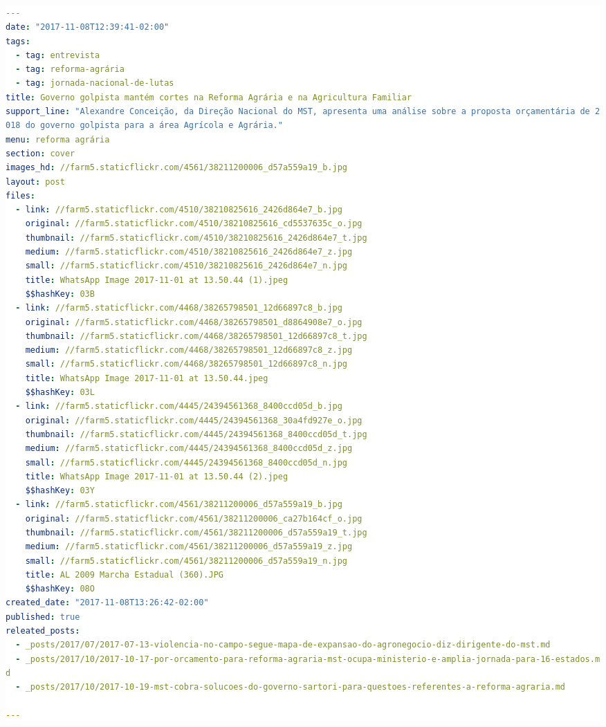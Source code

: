 ```yaml
---
date: "2017-11-08T12:39:41-02:00"
tags:
  - tag: entrevista
  - tag: reforma-agrária
  - tag: jornada-nacional-de-lutas
title: Governo golpista mantém cortes na Reforma Agrária e na Agricultura Familiar
support_line: "Alexandre Conceição, da Direção Nacional do MST, apresenta uma análise sobre a proposta orçamentária de 2018 do governo golpista para a área Agrícola e Agrária."
menu: reforma agrária
section: cover
images_hd: //farm5.staticflickr.com/4561/38211200006_d57a559a19_b.jpg
layout: post
files:
  - link: //farm5.staticflickr.com/4510/38210825616_2426d864e7_b.jpg
    original: //farm5.staticflickr.com/4510/38210825616_cd5537635c_o.jpg
    thumbnail: //farm5.staticflickr.com/4510/38210825616_2426d864e7_t.jpg
    medium: //farm5.staticflickr.com/4510/38210825616_2426d864e7_z.jpg
    small: //farm5.staticflickr.com/4510/38210825616_2426d864e7_n.jpg
    title: WhatsApp Image 2017-11-01 at 13.50.44 (1).jpeg
    $$hashKey: 03B
  - link: //farm5.staticflickr.com/4468/38265798501_12d66897c8_b.jpg
    original: //farm5.staticflickr.com/4468/38265798501_d8864908e7_o.jpg
    thumbnail: //farm5.staticflickr.com/4468/38265798501_12d66897c8_t.jpg
    medium: //farm5.staticflickr.com/4468/38265798501_12d66897c8_z.jpg
    small: //farm5.staticflickr.com/4468/38265798501_12d66897c8_n.jpg
    title: WhatsApp Image 2017-11-01 at 13.50.44.jpeg
    $$hashKey: 03L
  - link: //farm5.staticflickr.com/4445/24394561368_8400ccd05d_b.jpg
    original: //farm5.staticflickr.com/4445/24394561368_30a4fd927e_o.jpg
    thumbnail: //farm5.staticflickr.com/4445/24394561368_8400ccd05d_t.jpg
    medium: //farm5.staticflickr.com/4445/24394561368_8400ccd05d_z.jpg
    small: //farm5.staticflickr.com/4445/24394561368_8400ccd05d_n.jpg
    title: WhatsApp Image 2017-11-01 at 13.50.44 (2).jpeg
    $$hashKey: 03Y
  - link: //farm5.staticflickr.com/4561/38211200006_d57a559a19_b.jpg
    original: //farm5.staticflickr.com/4561/38211200006_ca27b164cf_o.jpg
    thumbnail: //farm5.staticflickr.com/4561/38211200006_d57a559a19_t.jpg
    medium: //farm5.staticflickr.com/4561/38211200006_d57a559a19_z.jpg
    small: //farm5.staticflickr.com/4561/38211200006_d57a559a19_n.jpg
    title: AL 2009 Marcha Estadual (360).JPG
    $$hashKey: 08O
created_date: "2017-11-08T13:26:42-02:00"
published: true
releated_posts:
  - _posts/2017/07/2017-07-13-violencia-no-campo-segue-mapa-de-expansao-do-agronegocio-diz-dirigente-do-mst.md
  - _posts/2017/10/2017-10-17-por-orcamento-para-reforma-agraria-mst-ocupa-ministerio-e-amplia-jornada-para-16-estados.md
  - _posts/2017/10/2017-10-19-mst-cobra-solucoes-do-governo-sartori-para-questoes-referentes-a-reforma-agraria.md

---
```
